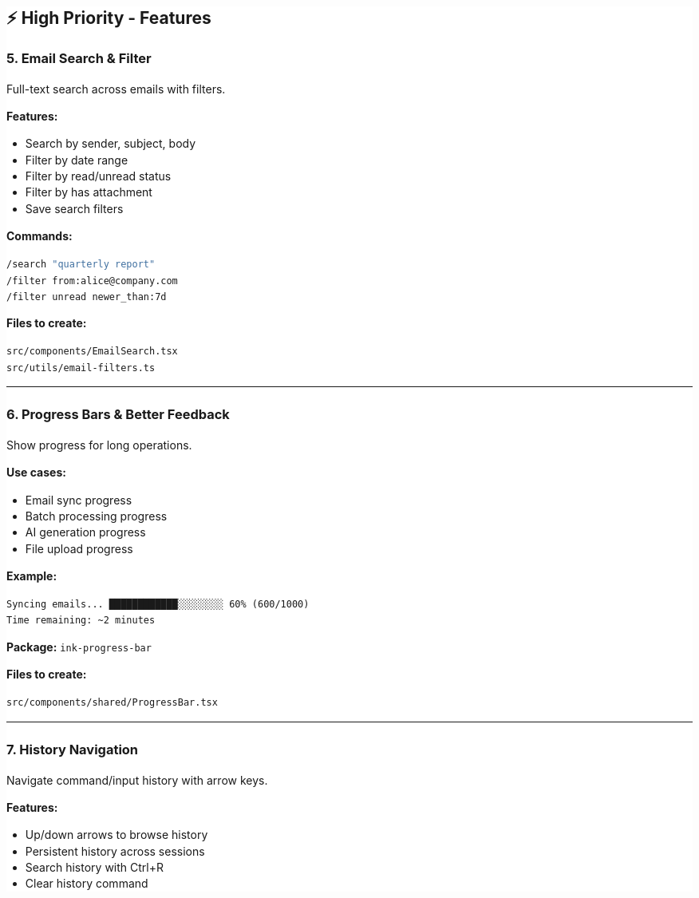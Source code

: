 ## ⚡ **High Priority - Features**

### 5. **Email Search & Filter**
Full-text search across emails with filters.

**Features:**
- Search by sender, subject, body
- Filter by date range
- Filter by read/unread status
- Filter by has attachment
- Save search filters

**Commands:**
```bash
/search "quarterly report"
/filter from:alice@company.com
/filter unread newer_than:7d
```

**Files to create:**
```
src/components/EmailSearch.tsx
src/utils/email-filters.ts
```

---

### 6. **Progress Bars & Better Feedback**
Show progress for long operations.

**Use cases:**
- Email sync progress
- Batch processing progress
- AI generation progress
- File upload progress

**Example:**
```
Syncing emails... ████████████░░░░░░░░ 60% (600/1000)
Time remaining: ~2 minutes
```

**Package:** `ink-progress-bar`

**Files to create:**
```
src/components/shared/ProgressBar.tsx
```

---

### 7. **History Navigation**
Navigate command/input history with arrow keys.

**Features:**
- Up/down arrows to browse history
- Persistent history across sessions
- Search history with Ctrl+R
- Clear history command
